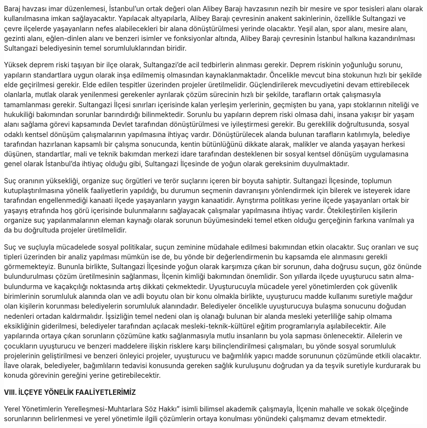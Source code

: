 Baraj havzası imar düzenlemesi, İstanbul’un ortak değeri olan Alibey Barajı havzasının nezih bir mesire ve spor tesisleri alanı olarak kullanılmasına imkan sağlayacaktır. Yapılacak altyapılarla, Alibey Barajı çevresinin anakent sakinlerinin, özellikle Sultangazi ve çevre ilçelerde yaşayanların nefes alabilecekleri bir alana dönüştürülmesi yerinde olacaktır. Yeşil alan, spor alanı, mesire alanı, gezinti alanı, eğlen-dinlen alanı ve benzeri isimler ve fonksiyonlar altında, Alibey Barajı çevresinin İstanbul halkına kazandırılması Sultangazi belediyesinin temel sorumluluklarından biridir.

Yüksek deprem riski taşıyan bir ilçe olarak, Sultangazi’de acil tedbirlerin alınması gerekir. Deprem riskinin yoğunluğu sorunu, yapıların standartlara uygun olarak inşa edilmemiş olmasından kaynaklanmaktadır. Öncelikle mevcut bina stokunun hızlı bir şekilde elde geçirilmesi gerekir. Elde edilen tespitler üzerinden projeler üretilmelidir. Güçlendirilerek mevcudiyetini devam ettirebilecek olanlarla, mutlak olarak yenilenmesi gerekenler ayrılarak çözüm sürecinin hızlı bir şekilde, tarafların ortak çalışmasıyla tamamlanması gerekir. Sultangazi İlçesi sınırları içerisinde kalan yerleşim yerlerinin, geçmişten bu yana, yapı stoklarının niteliği ve hukukiliği bakımından sorunlar barındırdığı bilinmektedir. Sorunlu bu yapıların deprem riski olmasa dahi, insana yakışır bir yaşam alanı sağlama görevi kapsamında Devlet tarafından dönüştürülmesi ve iyileştirmesi gerekir. Bu gereklilik doğrultusunda, sosyal odaklı kentsel dönüşüm çalışmalarının yapılmasına ihtiyaç vardır. Dönüştürülecek alanda bulunan tarafların katılımıyla, belediye tarafından hazırlanan kapsamlı bir çalışma sonucunda, kentin bütünlüğünü dikkate alarak, malikler ve alanda yaşayan herkesi düşünen, standartlar, mali ve teknik bakımdan merkezi idare tarafından desteklenen bir sosyal kentsel dönüşüm uygulamasına genel olarak İstanbul’da ihtiyaç olduğu gibi, Sultangazi İlçesinde de yoğun olarak gereksinim duyulmaktadır.

Suç oranının yüksekliği, organize suç örgütleri ve terör suçlarını içeren bir boyuta sahiptir. Sultangazi İlçesinde, toplumun kutuplaştırılmasına yönelik faaliyetlerin yapıldığı, bu durumun seçmenin davranışını yönlendirmek için bilerek ve isteyerek idare tarafından engellenmediği kanaati ilçede yaşayanların yaygın kanaatidir. Ayrıştırma politikası yerine ilçede yaşayanları ortak bir yaşayış etrafında hoş görü içerisinde bulunmalarını sağlayacak çalışmalar yapılmasına ihtiyaç vardır. Ötekileştirilen kişilerin organize suç yapılanmalarının eleman kaynağı olarak sorunun büyümesindeki temel etken olduğu gerçeğinin farkına varılmalı ya da bu doğrultuda projeler üretilmelidir.

Suç ve suçluyla mücadelede sosyal politikalar, suçun zeminine müdahale edilmesi bakımından etkin olacaktır. Suç oranları ve suç tipleri üzerinden bir analiz yapılması mümkün ise de, bu yönde bir değerlendirmenin bu kapsamda ele alınmasını gerekli görmemekteyiz. Bununla birlikte, Sultangazi İlçesinde yoğun olarak karşımıza çıkan bir sorunun, daha doğrusu suçun, göz önünde bulundurulması çözüm üretilmesinin sağlanması, İlçenin kimliği bakımından önemlidir. Son yıllarda ilçede uyuşturucu satın alma-bulundurma ve kaçakçılığı noktasında artış dikkati çekmektedir. Uyuşturucuyla mücadele yerel yönetimlerden çok güvenlik birimlerinin sorumluluk alanında olan ve adli boyutu olan bir konu olmakla birlikte, uyuşturucu madde kullanımı suretiyle mağdur olan kişilerin korunması belediyelerin sorumluluk alanındadır. Belediyeler öncelikle uyuşturucuya bulaşma sonucunu doğudan nedenleri ortadan kaldırmalıdır. İşsizliğin temel nedeni olan iş olanağı bulunan bir alanda mesleki yeterliliğe sahip olmama eksikliğinin giderilmesi, belediyeler tarafından açılacak mesleki-teknik-kültürel eğitim programlarıyla aşılabilecektir. Aile yapılarında ortaya çıkan sorunların çözümüne katkı sağlanmasıyla mutlu insanların bu yola sapması önlenecektir. Ailelerin ve çocukların uyuşturucu ve benzeri maddelere ilişkin risklere karşı bilinçlendirilmesi çalışmaları, bu yönde sosyal sorumluluk projelerinin geliştirilmesi ve benzeri önleyici projeler, uyuşturucu ve bağımlılık yapıcı madde sorununun çözümünde etkili olacaktır. İlave olarak, belediyeler, bağımlıların tedavisi konusunda gereken sağlık kuruluşunu doğrudan ya da teşvik suretiyle kurdurarak bu konuda görevinin gereğini yerine getirebilecektir.

**VIII. İLÇEYE YÖNELİK FAALİYETLERİMİZ**                                                           

Yerel Yönetimlerin Yerelleşmesi-Muhtarlara Söz Hakkı” isimli bilimsel akademik çalışmayla, İlçenin mahalle ve sokak ölçeğinde sorunlarının belirlenmesi ve yerel yönetimle ilgili çözümlerin ortaya konulması yönündeki çalışmamız devam etmektedir.
